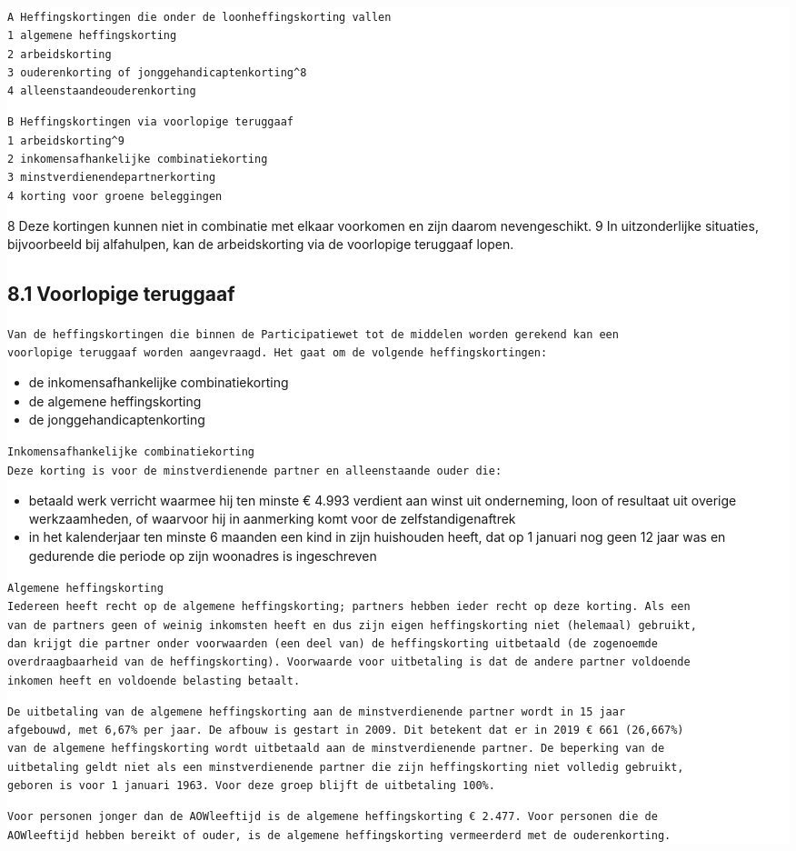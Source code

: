 ```
A Heffingskortingen die onder de loonheffingskorting vallen
1 algemene heffingskorting
2 arbeidskorting
3 ouderenkorting of jonggehandicaptenkorting^8
4 alleenstaande­ouderenkorting
```
```
B Heffingskortingen via voorlopige teruggaaf
1 arbeidskorting^9
2 inkomensafhankelijke combinatiekorting
3 minstverdienendepartnerkorting
4 korting voor groene beleggingen
```
8 Deze kortingen kunnen niet in combinatie met elkaar voorkomen en zijn daarom nevengeschikt.
9 In uitzonderlijke situaties, bijvoorbeeld bij alfahulpen, kan de arbeidskorting via de voorlopige teruggaaf lopen.


## 8.1 Voorlopige teruggaaf

```
Van de heffingskortingen die binnen de Participatiewet tot de middelen worden gerekend kan een
voorlopige teruggaaf worden aangevraagd. Het gaat om de volgende heffingskortingen:
```
- de inkomensafhankelijke combinatiekorting
- de algemene heffingskorting
- de jonggehandicaptenkorting

```
Inkomensafhankelijke combinatiekorting
Deze korting is voor de minstverdienende partner en alleenstaande ouder die:
```
- betaald werk verricht waarmee hij ten minste € 4.993 verdient aan winst uit onderneming, loon of
    resultaat uit overige werkzaamheden, of waarvoor hij in aanmerking komt voor de zelfstandigenaftrek
- in het kalenderjaar ten minste 6 maanden een kind in zijn huishouden heeft, dat op 1 januari nog geen
    12 jaar was en gedurende die periode op zijn woonadres is ingeschreven

```
Algemene heffingskorting
Iedereen heeft recht op de algemene heffingskorting; partners hebben ieder recht op deze korting. Als een
van de partners geen of weinig inkomsten heeft en dus zijn eigen heffingskorting niet (helemaal) gebruikt,
dan krijgt die partner onder voorwaarden (een deel van) de heffingskorting uitbetaald (de zogenoemde
overdraagbaarheid van de heffingskorting). Voorwaarde voor uitbetaling is dat de andere partner voldoende
inkomen heeft en voldoende belasting betaalt.
```
```
De uitbetaling van de algemene heffingskorting aan de minstverdienende partner wordt in 15 jaar
afgebouwd, met 6,67% per jaar. De afbouw is gestart in 2009. Dit betekent dat er in 2019 € 661 (26,667%)
van de algemene heffingskorting wordt uitbetaald aan de minstverdienende partner. De beperking van de
uitbetaling geldt niet als een minstverdienende partner die zijn heffingskorting niet volledig gebruikt,
geboren is voor 1 januari 1963. Voor deze groep blijft de uitbetaling 100%.
```
```
Voor personen jonger dan de AOW­leeftijd is de algemene heffingskorting € 2.477. Voor personen die de
AOW­leeftijd hebben bereikt of ouder, is de algemene heffingskorting vermeerderd met de ouderenkorting.
```